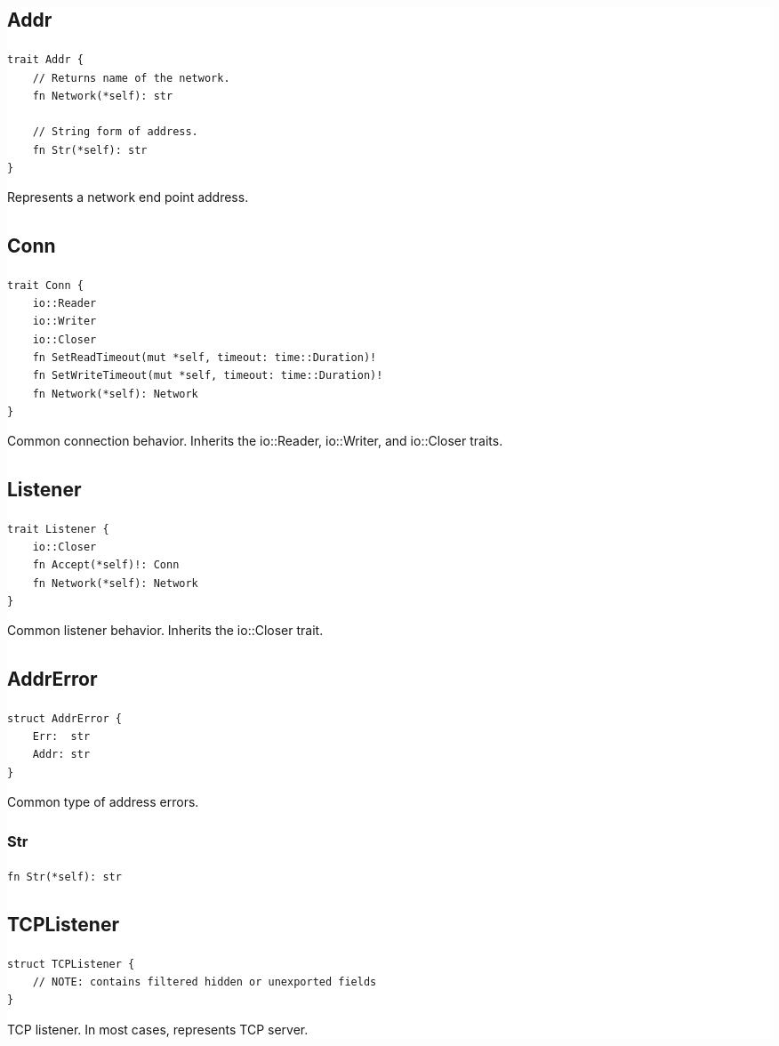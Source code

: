 ## Addr
```jule
trait Addr {
	// Returns name of the network.
	fn Network(*self): str

	// String form of address.
	fn Str(*self): str
}
```
Represents a network end point address\.

## Conn
```jule
trait Conn {
	io::Reader
	io::Writer
	io::Closer
	fn SetReadTimeout(mut *self, timeout: time::Duration)!
	fn SetWriteTimeout(mut *self, timeout: time::Duration)!
	fn Network(*self): Network
}
```
Common connection behavior\. Inherits the io::Reader, io::Writer, and io::Closer traits\.

## Listener
```jule
trait Listener {
	io::Closer
	fn Accept(*self)!: Conn
	fn Network(*self): Network
}
```
Common listener behavior\. Inherits the io::Closer trait\.

## AddrError
```jule
struct AddrError {
	Err:  str
	Addr: str
}
```
Common type of address errors\.

### Str
```jule
fn Str(*self): str
```


## TCPListener
```jule
struct TCPListener {
	// NOTE: contains filtered hidden or unexported fields
}
```
TCP listener\. In most cases, represents TCP server\.
